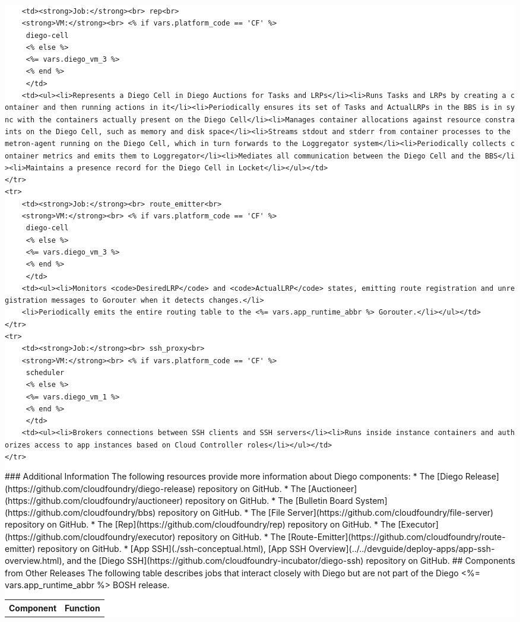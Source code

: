         <td><strong>Job:</strong><br> rep<br>
        <strong>VM:</strong><br> <% if vars.platform_code == 'CF' %>
         diego-cell
         <% else %> 
         <%= vars.diego_vm_3 %> 
         <% end %>
         </td>
        <td><ul><li>Represents a Diego Cell in Diego Auctions for Tasks and LRPs</li><li>Runs Tasks and LRPs by creating a container and then running actions in it</li><li>Periodically ensures its set of Tasks and ActualLRPs in the BBS is in sync with the containers actually present on the Diego Cell</li><li>Manages container allocations against resource constraints on the Diego Cell, such as memory and disk space</li><li>Streams stdout and stderr from container processes to the metron-agent running on the Diego Cell, which in turn forwards to the Loggregator system</li><li>Periodically collects container metrics and emits them to Loggregator</li><li>Mediates all communication between the Diego Cell and the BBS</li><li>Maintains a presence record for the Diego Cell in Locket</li></ul></td>
    </tr>
    <tr>
        <td><strong>Job:</strong><br> route_emitter<br>
        <strong>VM:</strong><br> <% if vars.platform_code == 'CF' %>
         diego-cell
         <% else %> 
         <%= vars.diego_vm_3 %> 
         <% end %>
         </td>
        <td><ul><li>Monitors <code>DesiredLRP</code> and <code>ActualLRP</code> states, emitting route registration and unregistration messages to Gorouter when it detects changes.</li>
        <li>Periodically emits the entire routing table to the <%= vars.app_runtime_abbr %> Gorouter.</li></ul></td>
    </tr>
    <tr>
        <td><strong>Job:</strong><br> ssh_proxy<br>
        <strong>VM:</strong><br> <% if vars.platform_code == 'CF' %>
         scheduler
         <% else %> 
         <%= vars.diego_vm_1 %> 
         <% end %>
         </td>
        <td><ul><li>Brokers connections between SSH clients and SSH servers</li><li>Runs inside instance containers and authorizes access to app instances based on Cloud Controller roles</li></ul></td>
    </tr>
</table>
### <a id='additional-info-diego'></a> Additional Information
The following resources provide more information about Diego components:
* The [Diego Release](https://github.com/cloudfoundry/diego-release) repository on GitHub. 
* The [Auctioneer](https://github.com/cloudfoundry/auctioneer) repository on GitHub.
* The [Bulletin Board System](https://github.com/cloudfoundry/bbs) repository on GitHub.
* The [File Server](https://github.com/cloudfoundry/file-server) repository on GitHub.
* The [Rep](https://github.com/cloudfoundry/rep) repository on GitHub.
* The [Executor](https://github.com/cloudfoundry/executor) repository on GitHub.
* The [Route-Emitter](https://github.com/cloudfoundry/route-emitter) repository on GitHub.
* [App SSH](./ssh-conceptual.html), [App SSH Overview](../../devguide/deploy-apps/app-ssh-overview.html), and the [Diego SSH](https://github.com/cloudfoundry-incubator/diego-ssh) repository on GitHub.
## <a id='components-ther'></a> Components from Other Releases
The following table describes jobs that interact closely with Diego but are not part of the Diego <%= vars.app_runtime_abbr %> BOSH release.
<table>
    <tr>
        <th>Component</th>
        <th>Function</th>